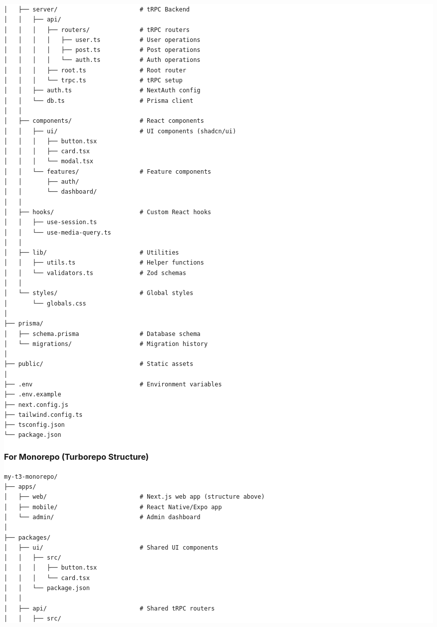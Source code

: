 ```
│   ├── server/                       # tRPC Backend
│   │   ├── api/
│   │   │   ├── routers/              # tRPC routers
│   │   │   │   ├── user.ts           # User operations
│   │   │   │   ├── post.ts           # Post operations
│   │   │   │   └── auth.ts           # Auth operations
│   │   │   ├── root.ts               # Root router
│   │   │   └── trpc.ts               # tRPC setup
│   │   ├── auth.ts                   # NextAuth config
│   │   └── db.ts                     # Prisma client
│   │
│   ├── components/                   # React components
│   │   ├── ui/                       # UI components (shadcn/ui)
│   │   │   ├── button.tsx
│   │   │   ├── card.tsx
│   │   │   └── modal.tsx
│   │   └── features/                 # Feature components
│   │       ├── auth/
│   │       └── dashboard/
│   │
│   ├── hooks/                        # Custom React hooks
│   │   ├── use-session.ts
│   │   └── use-media-query.ts
│   │
│   ├── lib/                          # Utilities
│   │   ├── utils.ts                  # Helper functions
│   │   └── validators.ts             # Zod schemas
│   │
│   └── styles/                       # Global styles
│       └── globals.css
│
├── prisma/
│   ├── schema.prisma                 # Database schema
│   └── migrations/                   # Migration history
│
├── public/                           # Static assets
│
├── .env                              # Environment variables
├── .env.example
├── next.config.js
├── tailwind.config.ts
├── tsconfig.json
└── package.json
```

### For Monorepo (Turborepo Structure)

```
my-t3-monorepo/
├── apps/
│   ├── web/                          # Next.js web app (structure above)
│   ├── mobile/                       # React Native/Expo app
│   └── admin/                        # Admin dashboard
│
├── packages/
│   ├── ui/                           # Shared UI components
│   │   ├── src/
│   │   │   ├── button.tsx
│   │   │   └── card.tsx
│   │   └── package.json
│   │
│   ├── api/                          # Shared tRPC routers
│   │   ├── src/
```